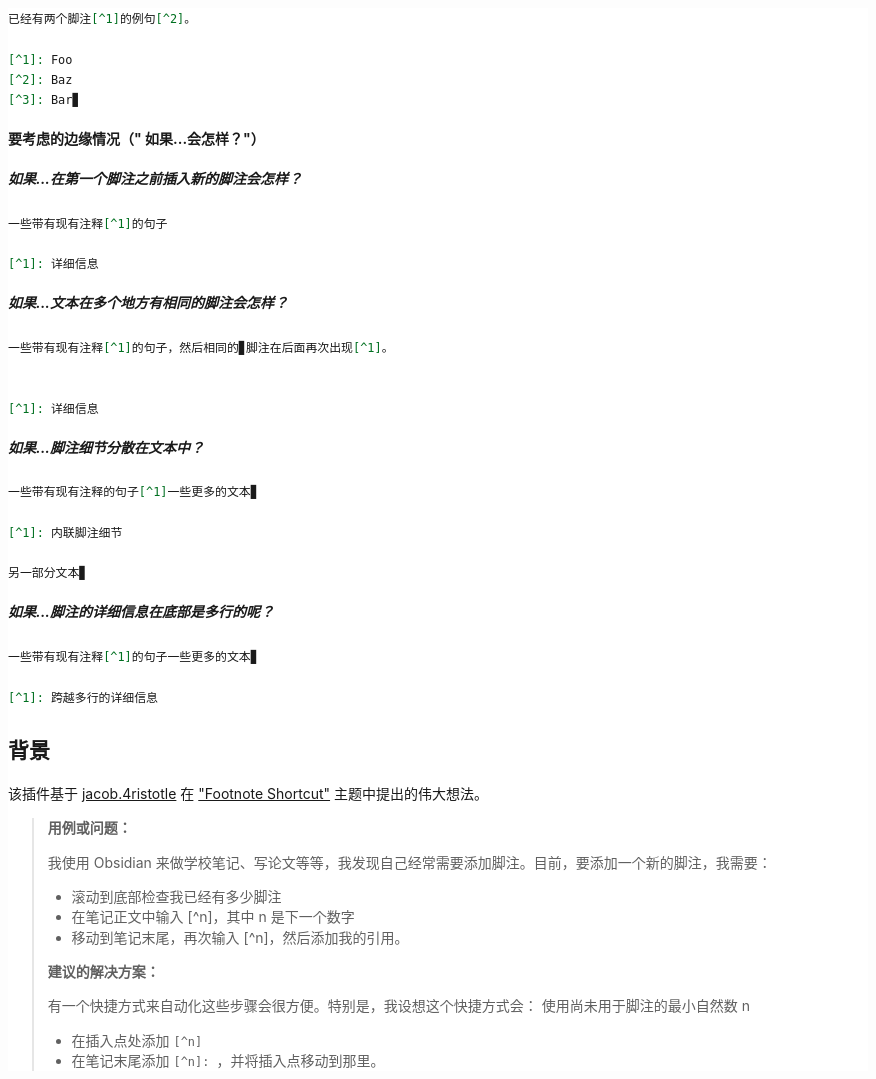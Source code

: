 ```markdown
已经有两个脚注[^1]的例句[^2]。

[^1]: Foo
[^2]: Baz
[^3]: Bar▊
```

#### 要考虑的边缘情况（" 如果...会怎样？"）

##### 如果...在第一个脚注之前插入新的脚注会怎样？

  ```markdown
  一些带有现有注释[^1]的句子
  
  [^1]: 详细信息
  ```

##### 如果...文本在多个地方有相同的脚注会怎样？

  ```markdown
  一些带有现有注释[^1]的句子，然后相同的▊脚注在后面再次出现[^1]。

  
  [^1]: 详细信息
  ```

##### 如果...脚注细节分散在文本中？

  ```markdown
  一些带有现有注释的句子[^1]一些更多的文本▊ 
  
  [^1]: 内联脚注细节
  
  另一部分文本▊
  ```

##### 如果...脚注的详细信息在底部是多行的呢？

  ```markdown
  一些带有现有注释[^1]的句子一些更多的文本▊ 
  
  [^1]: 跨越多行的详细信息
  ```

## 背景

该插件基于 [jacob.4ristotle](https://forum.obsidian.md/u/jacob.4ristotle/summary) 在 ["Footnote Shortcut"](https://forum.obsidian.md/t/footnote-shortcut/8872) 主题中提出的伟大想法。

> **用例或问题：**
>
> 我使用 Obsidian 来做学校笔记、写论文等等，我发现自己经常需要添加脚注。目前，要添加一个新的脚注，我需要：
> - 滚动到底部检查我已经有多少脚注
> - 在笔记正文中输入 [^n]，其中 n 是下一个数字
> - 移动到笔记末尾，再次输入 [^n]，然后添加我的引用。
>
> **建议的解决方案：**
>
> 有一个快捷方式来自动化这些步骤会很方便。特别是，我设想这个快捷方式会：
> 使用尚未用于脚注的最小自然数 n
> - 在插入点处添加 `[^n]`
> - 在笔记末尾添加 `[^n]: `，并将插入点移动到那里。

[^2]: Bar
[^2]: Bar
[^3]: Baz
[^2]: Bar